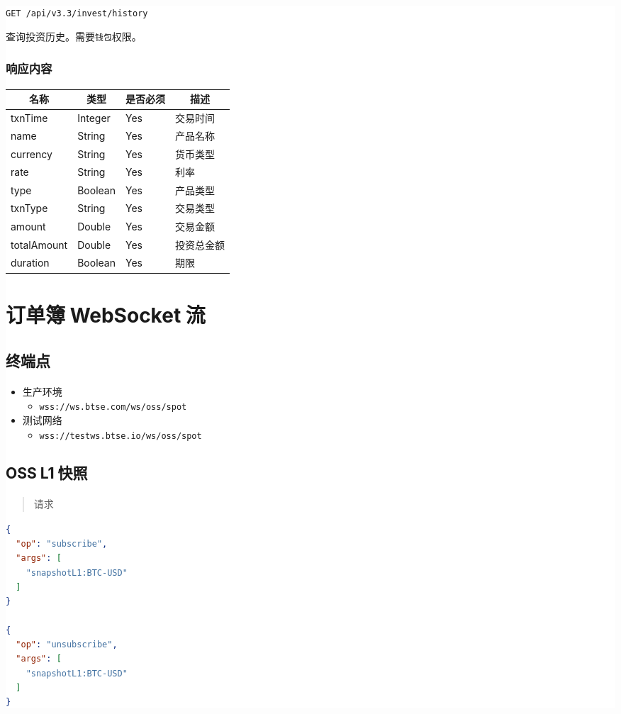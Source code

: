 `GET /api/v3.3/invest/history`

查询投资历史。需要`钱包`权限。

### 响应内容

| 名称           | 类型    | 是否必须    | 描述                             |
| ---            | ---     | ---      | ---                             |
| txnTime        | Integer    | Yes      | 交易时间                        |
| name           | String  | Yes      | 产品名称                        |
| currency       | String  | Yes      | 货币类型                        |
| rate           | String  | Yes      | 利率                            |
| type           | Boolean  | Yes      | 产品类型                        |
| txnType        | String  | Yes      | 交易类型                        |
| amount         | Double  | Yes      | 交易金额                        |
| totalAmount    | Double  | Yes      | 投资总金额                      |
| duration       | Boolean  | Yes      | 期限                            |


# 订单簿 WebSocket 流

## 终端点
  * 生产环境
     * `wss://ws.btse.com/ws/oss/spot`
  * 测试网络
     * `wss://testws.btse.io/ws/oss/spot`

## OSS L1 快照

> 请求

```json
{
  "op": "subscribe",
  "args": [
    "snapshotL1:BTC-USD"
  ]
}

{
  "op": "unsubscribe",
  "args": [
    "snapshotL1:BTC-USD"
  ]
}
```
